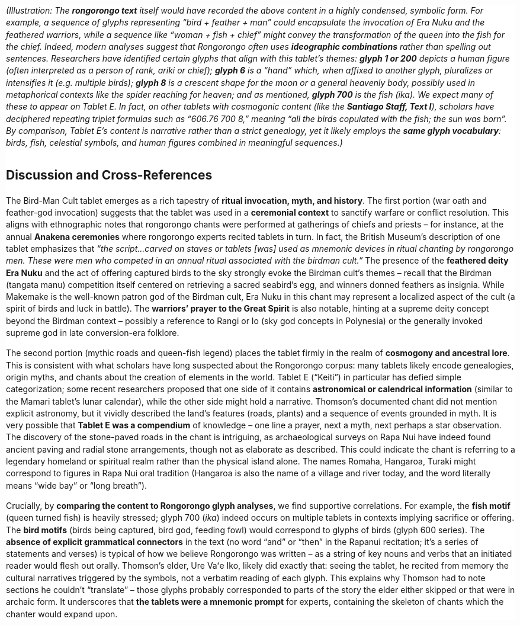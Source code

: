 *(Illustration: The **rongorongo text** itself would have recorded the above content in a highly condensed, symbolic form. For example, a sequence of glyphs representing “bird + feather + man” could encapsulate the invocation of Era Nuku and the feathered warriors, while a sequence like “woman + fish + chief” might convey the transformation of the queen into the fish for the chief. Indeed, modern analyses suggest that Rongorongo often uses **ideographic combinations** rather than spelling out sentences. Researchers have identified certain glyphs that align with this tablet’s themes: **glyph 1 or 200** depicts a human figure (often interpreted as a person of rank, *ariki* or chief); **glyph 6** is a “hand” which, when affixed to another glyph, pluralizes or intensifies it (e.g. multiple birds); **glyph 8** is a crescent shape for the moon or a general heavenly body, possibly used in metaphorical contexts like the spider reaching for heaven; and as mentioned, **glyph 700** is the fish (*ika*). We expect many of these to appear on Tablet E. In fact, on other tablets with cosmogonic content (like the **Santiago Staff, Text I**), scholars have deciphered repeating triplet formulas such as “606.76 700 8,” meaning “all the birds copulated with the fish; the sun was born”. By comparison, Tablet E’s content is narrative rather than a strict genealogy, yet it likely employs the **same glyph vocabulary**: birds, fish, celestial symbols, and human figures combined in meaningful sequences.)*

## Discussion and Cross-References

The Bird-Man Cult tablet emerges as a rich tapestry of **ritual invocation, myth, and history**. The first portion (war oath and feather-god invocation) suggests that the tablet was used in a **ceremonial context** to sanctify warfare or conflict resolution. This aligns with ethnographic notes that rongorongo chants were performed at gatherings of chiefs and priests – for instance, at the annual **Anakena ceremonies** where rongorongo experts recited tablets in turn. In fact, the British Museum’s description of one tablet emphasizes that *“the script...carved on staves or tablets \[was] used as mnemonic devices in ritual chanting by rongorongo men. These were men who competed in an annual ritual associated with the birdman cult.”* The presence of the **feathered deity Era Nuku** and the act of offering captured birds to the sky strongly evoke the Birdman cult’s themes – recall that the Birdman (tangata manu) competition itself centered on retrieving a sacred seabird’s egg, and winners donned feathers as insignia. While Makemake is the well-known patron god of the Birdman cult, Era Nuku in this chant may represent a localized aspect of the cult (a spirit of birds and luck in battle). The **warriors’ prayer to the Great Spirit** is also notable, hinting at a supreme deity concept beyond the Birdman context – possibly a reference to Rangi or Io (sky god concepts in Polynesia) or the generally invoked supreme god in late conversion-era folklore.

The second portion (mythic roads and queen-fish legend) places the tablet firmly in the realm of **cosmogony and ancestral lore**. This is consistent with what scholars have long suspected about the Rongorongo corpus: many tablets likely encode genealogies, origin myths, and chants about the creation of elements in the world. Tablet E (“Keiti”) in particular has defied simple categorization; some recent researchers proposed that one side of it contains **astronomical or calendrical information** (similar to the Mamari tablet’s lunar calendar), while the other side might hold a narrative. Thomson’s documented chant did not mention explicit astronomy, but it vividly described the land’s features (roads, plants) and a sequence of events grounded in myth. It is very possible that **Tablet E was a compendium** of knowledge – one line a prayer, next a myth, next perhaps a star observation. The discovery of the stone-paved roads in the chant is intriguing, as archaeological surveys on Rapa Nui have indeed found ancient paving and radial stone arrangements, though not as elaborate as described. This could indicate the chant is referring to a legendary homeland or spiritual realm rather than the physical island alone. The names Romaha, Hangaroa, Turaki might correspond to figures in Rapa Nui oral tradition (Hangaroa is also the name of a village and river today, and the word literally means “wide bay” or “long breath”).

Crucially, by **comparing the content to Rongorongo glyph analyses**, we find supportive correlations. For example, the **fish motif** (queen turned fish) is heavily stressed; glyph 700 (*ika*) indeed occurs on multiple tablets in contexts implying sacrifice or offering. The **bird motifs** (birds being captured, bird god, feeding fowl) would correspond to glyphs of birds (glyph 600 series). The **absence of explicit grammatical connectors** in the text (no word “and” or “then” in the Rapanui recitation; it’s a series of statements and verses) is typical of how we believe Rongorongo was written – as a string of key nouns and verbs that an initiated reader would flesh out orally. Thomson’s elder, Ure Vaʻe Iko, likely did exactly that: seeing the tablet, he recited from memory the cultural narratives triggered by the symbols, not a verbatim reading of each glyph. This explains why Thomson had to note sections he couldn’t “translate” – those glyphs probably corresponded to parts of the story the elder either skipped or that were in archaic form. It underscores that **the tablets were a mnemonic prompt** for experts, containing the skeleton of chants which the chanter would expand upon.
